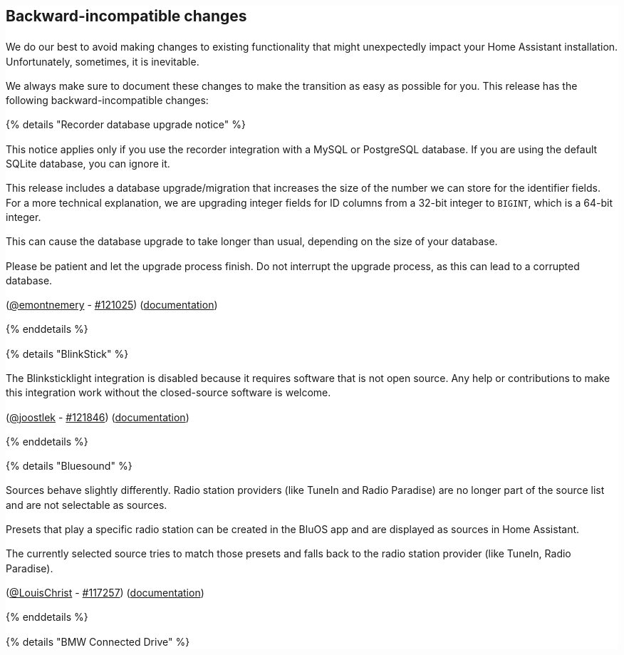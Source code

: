 ## Backward-incompatible changes

We do our best to avoid making changes to existing functionality that might
unexpectedly impact your Home Assistant installation. Unfortunately, sometimes,
it is inevitable.

We always make sure to document these changes to make the transition as easy as
possible for you. This release has the following backward-incompatible changes:

{% details "Recorder database upgrade notice" %}

This notice applies only if you use the recorder integration with a MySQL or
PostgreSQL database. If you are using the default SQLite database,
you can ignore it.

This release includes a database upgrade/migration that increases the size of
the number we can store for the identifier fields. For a more technical
explanation, we are upgrading integer fields for ID columns from a 32-bit
integer to `BIGINT`, which is a 64-bit integer.

This can cause the database upgrade to take longer than usual, depending on
the size of your database.

Please be patient and let the upgrade process finish. Do not interrupt the
upgrade process, as this can lead to a corrupted database.

([@emontnemery] - [#121025]) ([documentation](/integrations/recorder))

[@emontnemery]: https://github.com/emontnemery
[#121025]: https://github.com/home-assistant/core/pull/121025

{% enddetails %}

{% details "BlinkStick" %}

The Blinksticklight integration is disabled because it requires software that
is not open source. Any help or contributions to make this integration work
without the closed-source software is welcome.

([@joostlek] - [#121846]) ([documentation](/integrations/blinksticklight))

[@joostlek]: https://github.com/joostlek
[#121846]: https://github.com/home-assistant/core/pull/121846

{% enddetails %}

{% details "Bluesound" %}

Sources behave slightly differently. Radio station providers (like TuneIn and
Radio Paradise) are no longer part of the source list and are not selectable
as sources.

Presets that play a specific radio station can be created in the BluOS app and
are displayed as sources in Home Assistant.

The currently selected source tries to match those presets and falls back to
the radio station provider (like TuneIn, Radio Paradise).

([@LouisChrist] - [#117257]) ([documentation](/integrations/bluesound))

[@LouisChrist]: https://github.com/LouisChrist
[#117257]: https://github.com/home-assistant/core/pull/117257

{% enddetails %}

{% details "BMW Connected Drive" %}


[Mushroom]: https://github.com/piitaya/lovelace-mushroom
[@AllenPorter]: https://github.com/AllenPorter
[@Shulyaka]: https://github.com/Shulyaka
[control your home using Large Language Models]: /blog/2024/06/05/release-20246/#dipping-our-toes-in-the-world-of-ai-using-llms
[GoogleAI]: /integrations/google_generative_ai_conversation/
[LLM benchmark suite]: https://github.com/allenporter/home-assistant-datasets/tree/main/reports#assist-mini
[OpenAI]: /integrations/openai_conversation
[@Bre77]: https://github.com/Bre77
[@cnico]: https://github.com/cnico
[@danielsmyers]: https://github.com/danielsmyers
[@dukeofphilberg]: https://github.com/dukeofphilberg
[@iloveicedgreentea]: https://github.com/iloveicedgreentea
[@jeeftor]: https://github.com/jeeftor
[@klaasnicolaas]: https://github.com/klaasnicolaas
[@pburgio]: https://github.com/pburgio
[@shaiu]: https://github.com/shaiu
[@sorgfresser]: https://github.com/sorgfresser
[@tr4nt0r]: https://github.com/tr4nt0r
[Autarco]: /integrations/autarco
[Bryant Evolution]: /integrations/bryant_evolution
[Dio Chacon]: /integrations/chacon_dio
[ElevenLabs text-to-speech]: https://elevenlabs.io/
[ElevenLabs]: /integrations/elevenlabs
[iotty]: /integrations/iotty
[ironOS]: /integrations/iron_os
[Israel Rail]: /integrations/isreal_rail
[LinkPlay]: /integrations/linkplay
[madVR Envy]: /integrations/madvr
[Simplefin]: /integrations/simplefin
[Tesla Fleet]: /integrations/tesla_fleet
[@rikroe]: https://github.com/rikroe
[@Splicednz]: https://github.com/SplicedNZ
[@tr4nt0r]: https://github.com/tr4nt0r
[BMW Connected Drive]: /integrations/bmw_connected_drive
[ironOS]: /integrations/iron_os
[Mercury NZ Limited]: /integrations/mercury_nz
[MINI Connected]: /integrations/mini_connected
[Opower]: /integrations/opower
[Pinecil]: /integrations/pinecil
[@allenporter]: https://github.com/allenporter
[@andrew-codechimp]: https://github.com/andrew-codechimp
[@bdraco]: https://github.com/bdraco
[@bieniu]: https://github.com/bieniu
[@Bre77]: https://github.com/Bre77
[@Lash-L]: https://github.com/Lash-L
[@mib1185]: https://github.com/mib1185
[@starkillerOG]: https://github.com/starkillerOG
[@Suxsem]: https://github.com/Suxsem
[@tanchu]: https://github.com/tanchu
[@tr4nt0r]: https://github.com/tr4nt0r
[August]: /integrations/august
[Doorbird]: /integrations/doorbird
[Feedreader]: /integrations/feedreader
[Habitica]: /integrations/habitica
[HomeKit Bridge]: /integrations/homekit
[Mealie]: /integrations/mealie
[OpenAI conversation]: /integrations/openai_conversation
[Reolink]: /integrations/reolink
[Roborock Zeo]: https://global.roborock.com/pages/roborock-zeo-one
[Roborock]: /integrations/roborock
[Shelly scripts]: https://shelly-api-docs.shelly.cloud/gen2/Scripts/Tutorial/
[Shelly virtual components]: https://shelly-api-docs.shelly.cloud/gen2/DynamicComponents/Virtual/
[Shelly WallDisplay]: https://www.shelly.com/en/products/shop/shelly-wall-display/shelly-wall-display
[Shelly]: /integrations/shelly
[Tessie]: /integrations/tessie
[UniFi Protect]: /integrations/unifiprotect
[WLED]: /integrations/wled
[Xiaomi Miio]: /integrations/xiaomi_miio
[BMW Connected Drive]: /integrations/bmw_connected_drive
[@rikroe]: https://github.com/rikroe
[TechnoVE]: /integrations/technove
[@Moustachauve]: https://github.com/Moustachauve
[Tessie]: /integrations/tessie
[@Bre77]: https://github.com/Bre77
[Bluesound]: /integrations/bluesound
[@GeoffAtHome]: https://github.com/GeoffAtHome
[@gjohansson-ST]: https://github.com/gjohansson-ST
[@noahhusby]: https://github.com/noahhusby
[Genius Hub]: /integrations/geniushub
[History stats]: /integrations/history_stats
[Russound RIO]: /integrations/russound_rio
[Wake on LAN]: /integrations/wake_on_lan
[Worldclock]: /integrations/worldclock
[Mastodon]: /integrations/mastodon
[@andrew-codechimp]: https://github.com/andrew-codechimp
[@dmulcahey]: https://github.com/dmulcahey
[@puddly]: https://github.com/puddly
[@TheJulianJES]: https://github.com/TheJulianJES
[Zigbee Home Automation]: /integrations/zha
[@jvmahon]: https://github.com/jvmahon
[KNX integration]: /integrations/knx
[@farmio]: https://github.com/farmio
[@balloob]: https://github.com/balloob
[@dougiteixeira]: https://github.com/dougiteixeira
[@frenck]: https://github.com/frenck
[@gjohansson-ST]: https://github.com/gjohansson-ST
[@karwosts]: https://github.com/karwosts
[@Quentame]: https://github.com/Quentame
[@synesthesiam]: https://github.com/synesthesiam
[Assist]: /voice_control/
[button]: /integrations/button
[Generic Thermostat]: /integrations/generic_thermostat
[Group]: /integrations/group
[History stats]: /integrations/history_stats
[Hygrostat]: /integrations/generic_hygrostat
[image]: /integrations/image
[microVAD]: https://github.com/rhasspy/pymicro-vad
[notify]: /integrations/notify
[Open Home Foundation]: https://openhomefoundation.org/
[picture]: /dashboards/picture/
[picture elements]: /dashboards/picture-elements/
[picture elements card]: /dashboards/picture-elements/
[picture entity]: /dashboards/picture-entity/
[picture glance]: /dashboards/picture-glance/
[select]: /integrations/select
[switch]: /integrations/switch
[Timer support]: /blog/2024/07/03/release-20247/#timers-are-here
[@rikroe]: https://github.com/rikroe
[#121093]: https://github.com/home-assistant/core/pull/120830
[@bjpetit]: https://github.com/bjpetit
[#121873]: https://github.com/home-assistant/core/pull/121873
[#121974]: https://github.com/home-assistant/core/pull/121974
[@bdraco]: https://github.com/bdraco
[#121720]: https://github.com/home-assistant/core/pull/121720
[#121871]: https://github.com/home-assistant/core/pull/121871
[@mib1185]: https://github.com/mib1185
[#122740]: https://github.com/home-assistant/core/pull/122740
[@sarabveer]: https://github.com/sarabveer
[#109900]: https://github.com/home-assistant/core/pull/109900
[@bdraco]: https://github.com/bdraco
[#121776]: https://github.com/home-assistant/core/pull/121776
[@marcelveldt]: https://github.com/marcelveldt
[#122191]: https://github.com/home-assistant/core/pull/122191
[@jbouwh]: https://github.com/jbouwh
[#121093]: https://github.com/home-assistant/core/pull/121093
[#121975]: https://github.com/home-assistant/core/pull/121975
[@MatthewFlamm]: https://github.com/MatthewFlamm
[#117254]: https://github.com/home-assistant/core/pull/117254
[@ViViDboarder]: https://github.com/ViViDboarder
[#121133]: https://github.com/home-assistant/core/pull/121133
[@Shulyaka]: https://github.com/Shulyaka
[#122388]: https://github.com/home-assistant/core/pull/122388
[@frenck]: https://github.com/frenck
[#122101]: https://github.com/home-assistant/core/pull/122101
[@piitaya]: https://github.com/piitaya
[#122367]: https://github.com/home-assistant/core/pull/122367
[devblog]: https://developers.home-assistant.io/blog/